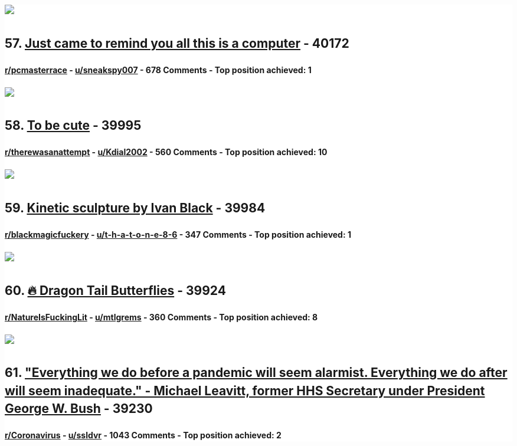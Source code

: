 <a href="https://i.redd.it/a7vcxklwlum41.png"><img src="https://b.thumbs.redditmedia.com/iO9LkkVSmZbb22icH9J8tLq0g5wwurtPkTMMdv_rq9c.jpg"></img></a>

## 57. [Just came to remind you all this is a computer](http://reddit.com/r/pcmasterrace/comments/fj0215/just_came_to_remind_you_all_this_is_a_computer/) - 40172
#### [r/pcmasterrace](http://reddit.com/r/pcmasterrace) - [u/sneakspy007](http://reddit.com/u/sneakspy007) - 678 Comments - Top position achieved: 1

<a href="https://i.redd.it/uiff9rl1ptm41.jpg"><img src="https://b.thumbs.redditmedia.com/Xn6XbuUHgeKkIHPgKQyM9CiUsr68yOTK1h6hPkYOfKE.jpg"></img></a>

## 58. [To be cute](http://reddit.com/r/therewasanattempt/comments/fj4g0z/to_be_cute/) - 39995
#### [r/therewasanattempt](http://reddit.com/r/therewasanattempt) - [u/Kdial2002](http://reddit.com/u/Kdial2002) - 560 Comments - Top position achieved: 10

<a href="https://i.redd.it/t6u35eztavm41.jpg"><img src="https://b.thumbs.redditmedia.com/SvutVqBPd3AcDJJqCSo27oDVGe2mgZ89TP9q7z7RkNI.jpg"></img></a>

## 59. [Kinetic sculpture by Ivan Black](http://reddit.com/r/blackmagicfuckery/comments/fj9w0o/kinetic_sculpture_by_ivan_black/) - 39984
#### [r/blackmagicfuckery](http://reddit.com/r/blackmagicfuckery) - [u/t-h-a-t-o-n-e-8-6](http://reddit.com/u/t-h-a-t-o-n-e-8-6) - 347 Comments - Top position achieved: 1

<a href="https://gfycat.com/easygoingcourageoushyena"><img src="https://b.thumbs.redditmedia.com/VM4RPGNDuGCjVUCEkbedk0fBvpRoeDnMKSbajSR3XDE.jpg"></img></a>

## 60. [🔥 Dragon Tail Butterflies](http://reddit.com/r/NatureIsFuckingLit/comments/fj0zuv/dragon_tail_butterflies/) - 39924
#### [r/NatureIsFuckingLit](http://reddit.com/r/NatureIsFuckingLit) - [u/mtlgrems](http://reddit.com/u/mtlgrems) - 360 Comments - Top position achieved: 8

<a href="https://v.redd.it/62uvkvkc4um41"><img src="https://b.thumbs.redditmedia.com/x--v3l8kGNUCdN11Zcfr7XZ9NW-mFgEZ3fvN3wUMPEM.jpg"></img></a>

## 61. ["Everything we do before a pandemic will seem alarmist. Everything we do after will seem inadequate." - Michael Leavitt, former HHS Secretary under President George W. Bush](http://reddit.com/r/Coronavirus/comments/fiu836/everything_we_do_before_a_pandemic_will_seem/) - 39230
#### [r/Coronavirus](http://reddit.com/r/Coronavirus) - [u/ssldvr](http://reddit.com/u/ssldvr) - 1043 Comments - Top position achieved: 2
